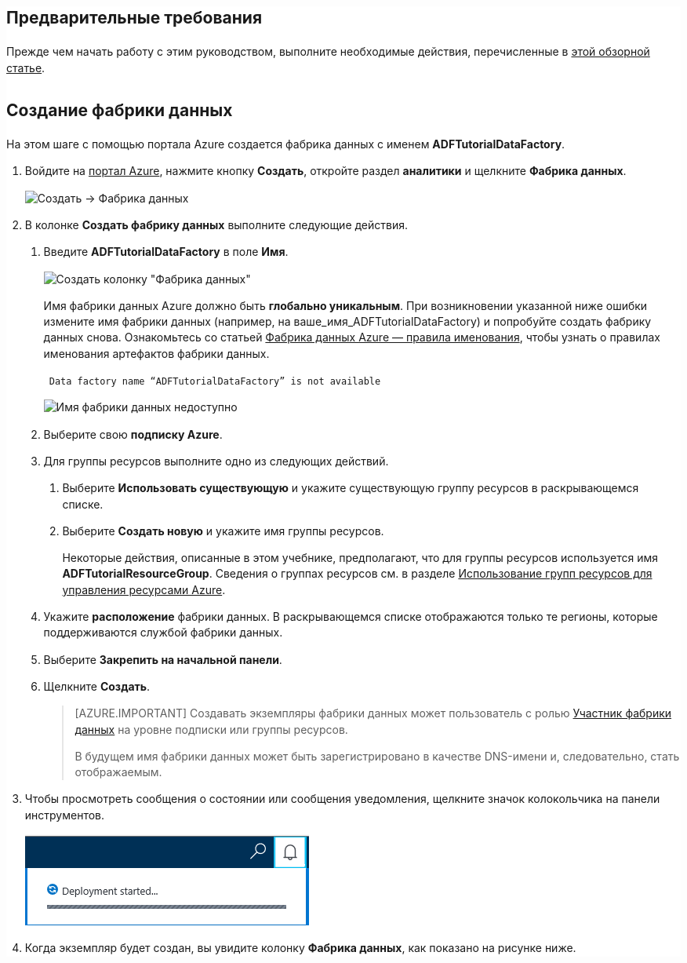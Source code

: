
## Предварительные требования 
Прежде чем начать работу с этим руководством, выполните необходимые действия, перечисленные в [этой обзорной статье](data-factory-copy-data-from-azure-blob-storage-to-sql-database.md).

## Создание фабрики данных
На этом шаге с помощью портала Azure создается фабрика данных с именем **ADFTutorialDataFactory**.

1.	Войдите на [портал Azure](https://portal.azure.com/), нажмите кнопку **Создать**, откройте раздел **аналитики** и щелкните **Фабрика данных**.

	![Создать -> Фабрика данных](./media/data-factory-copy-activity-tutorial-using-azure-portal/NewDataFactoryMenu.png)

6. В колонке **Создать фабрику данных** выполните следующие действия.
	1. Введите **ADFTutorialDataFactory** в поле **Имя**.
	
  		![Создать колонку "Фабрика данных"](./media/data-factory-copy-activity-tutorial-using-azure-portal/getstarted-new-data-factory.png)

		Имя фабрики данных Azure должно быть **глобально уникальным**. При возникновении указанной ниже ошибки измените имя фабрики данных (например, на ваше\_имя\_ADFTutorialDataFactory) и попробуйте создать фабрику данных снова. Ознакомьтесь со статьей [Фабрика данных Azure — правила именования](data-factory-naming-rules.md), чтобы узнать о правилах именования артефактов фабрики данных.
	
			Data factory name “ADFTutorialDataFactory” is not available  
	 
		![Имя фабрики данных недоступно](./media/data-factory-copy-activity-tutorial-using-azure-portal/getstarted-data-factory-not-available.png)
	2. Выберите свою **подписку Azure**.
	3. Для группы ресурсов выполните одно из следующих действий.
		1. Выберите **Использовать существующую** и укажите существующую группу ресурсов в раскрывающемся списке.
		2. Выберите **Создать новую** и укажите имя группы ресурсов.
	
			Некоторые действия, описанные в этом учебнике, предполагают, что для группы ресурсов используется имя **ADFTutorialResourceGroup**. Сведения о группах ресурсов см. в разделе [Использование групп ресурсов для управления ресурсами Azure](../resource-group-overview.md).
	4. Укажите **расположение** фабрики данных. В раскрывающемся списке отображаются только те регионы, которые поддерживаются службой фабрики данных.
	5. Выберите **Закрепить на начальной панели**.
	6. Щелкните **Создать**.

		> [AZURE.IMPORTANT] Создавать экземпляры фабрики данных может пользователь с ролью [Участник фабрики данных](../active-directory/role-based-access-built-in-roles.md/#data-factory-contributor) на уровне подписки или группы ресурсов.
		>  
		>  В будущем имя фабрики данных может быть зарегистрировано в качестве DNS-имени и, следовательно, стать отображаемым.
9.  Чтобы просмотреть сообщения о состоянии или сообщения уведомления, щелкните значок колокольчика на панели инструментов.

	![Сообщения уведомлений](./media/data-factory-copy-activity-tutorial-using-azure-portal/Notifications.png)
10. Когда экземпляр будет создан, вы увидите колонку **Фабрика данных**, как показано на рисунке ниже.
